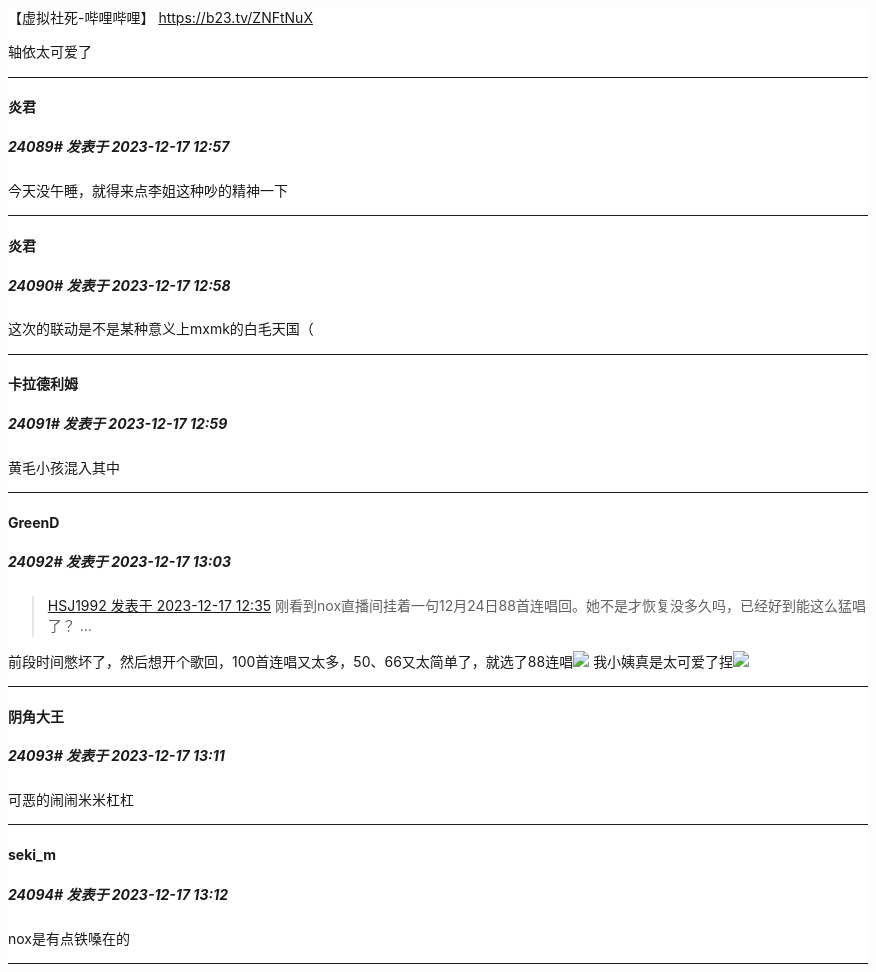 【虚拟社死-哔哩哔哩】 https://b23.tv/ZNFtNuX

轴依太可爱了


*****

####  炎君  
##### 24089#       发表于 2023-12-17 12:57

今天没午睡，就得来点李姐这种吵的精神一下

*****

####  炎君  
##### 24090#       发表于 2023-12-17 12:58

这次的联动是不是某种意义上mxmk的白毛天国（


*****

####  卡拉德利姆  
##### 24091#       发表于 2023-12-17 12:59

黄毛小孩混入其中


*****

####  GreenD  
##### 24092#       发表于 2023-12-17 13:03

<blockquote><a href="httphttps://bbs.saraba1st.com/2b/forum.php?mod=redirect&amp;goto=findpost&amp;pid=63353826&amp;ptid=2162099" target="_blank">HSJ1992 发表于 2023-12-17 12:35</a>
刚看到nox直播间挂着一句12月24日88首连唱回。她不是才恢复没多久吗，已经好到能这么猛唱了？ ...</blockquote>
前段时间憋坏了，然后想开个歌回，100首连唱又太多，50、66又太简单了，就选了88连唱<img src="https://static.saraba1st.com/image/smiley/face2017/033.png" referrerpolicy="no-referrer">
我小姨真是太可爱了捏<img src="https://static.saraba1st.com/image/smiley/face2017/075.png" referrerpolicy="no-referrer">

*****

####  阴角大王  
##### 24093#       发表于 2023-12-17 13:11

可恶的闹闹米米杠杠

*****

####  seki_m  
##### 24094#       发表于 2023-12-17 13:12

nox是有点铁嗓在的


*****
